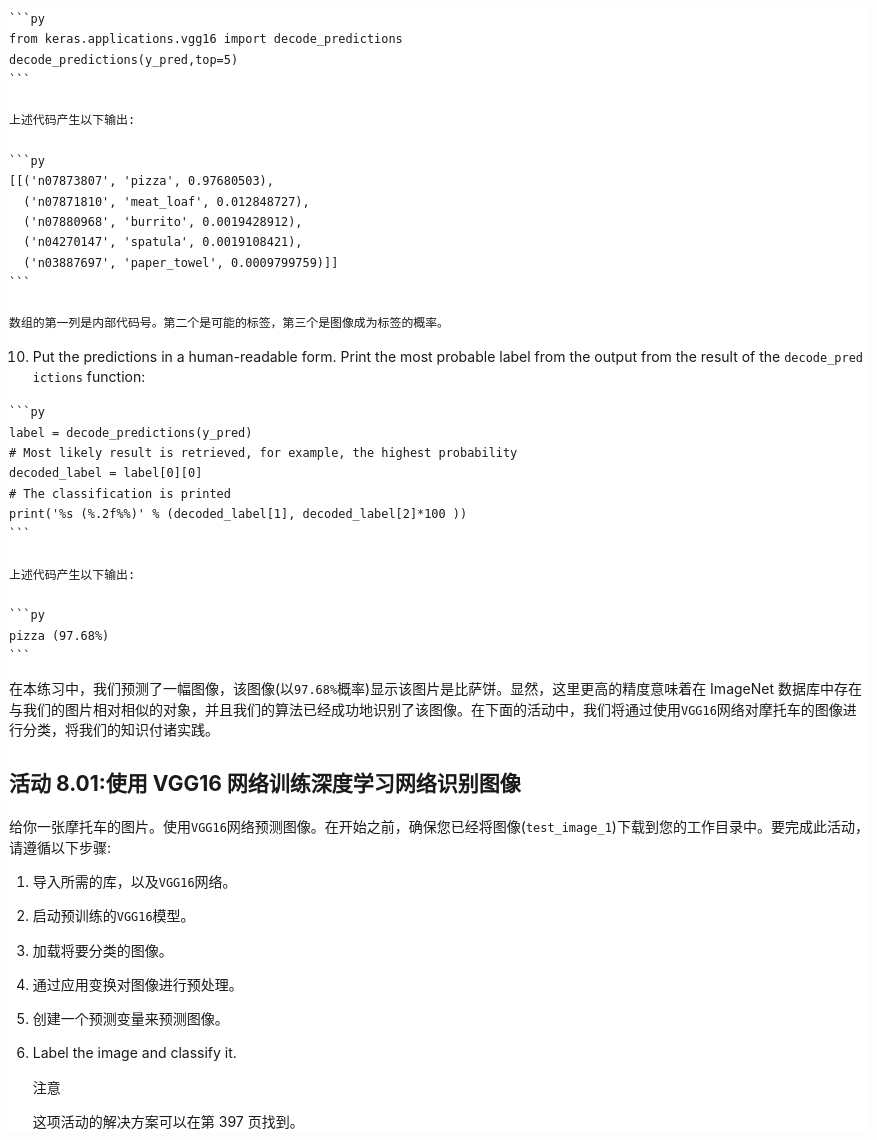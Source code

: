     ```py
    from keras.applications.vgg16 import decode_predictions
    decode_predictions(y_pred,top=5)
    ```

    上述代码产生以下输出:

    ```py
    [[('n07873807', 'pizza', 0.97680503),
      ('n07871810', 'meat_loaf', 0.012848727),
      ('n07880968', 'burrito', 0.0019428912),
      ('n04270147', 'spatula', 0.0019108421),
      ('n03887697', 'paper_towel', 0.0009799759)]]
    ```

    数组的第一列是内部代码号。第二个是可能的标签，第三个是图像成为标签的概率。

10.  Put the predictions in a human-readable form. Print the most probable label from the output from the result of the `decode_predictions` function:

    ```py
    label = decode_predictions(y_pred)
    # Most likely result is retrieved, for example, the highest probability
    decoded_label = label[0][0]
    # The classification is printed 
    print('%s (%.2f%%)' % (decoded_label[1], decoded_label[2]*100 ))
    ```

    上述代码产生以下输出:

    ```py
    pizza (97.68%)
    ```

在本练习中，我们预测了一幅图像，该图像(以`97.68%`概率)显示该图片是比萨饼。显然，这里更高的精度意味着在 ImageNet 数据库中存在与我们的图片相对相似的对象，并且我们的算法已经成功地识别了该图像。在下面的活动中，我们将通过使用`VGG16`网络对摩托车的图像进行分类，将我们的知识付诸实践。

## 活动 8.01:使用 VGG16 网络训练深度学习网络识别图像

给你一张摩托车的图片。使用`VGG16`网络预测图像。在开始之前，确保您已经将图像(`test_image_1`)下载到您的工作目录中。要完成此活动，请遵循以下步骤:

1.  导入所需的库，以及`VGG16`网络。
2.  启动预训练的`VGG16`模型。
3.  加载将要分类的图像。
4.  通过应用变换对图像进行预处理。
5.  创建一个预测变量来预测图像。
6.  Label the image and classify it.

    注意

    这项活动的解决方案可以在第 397 页找到。
